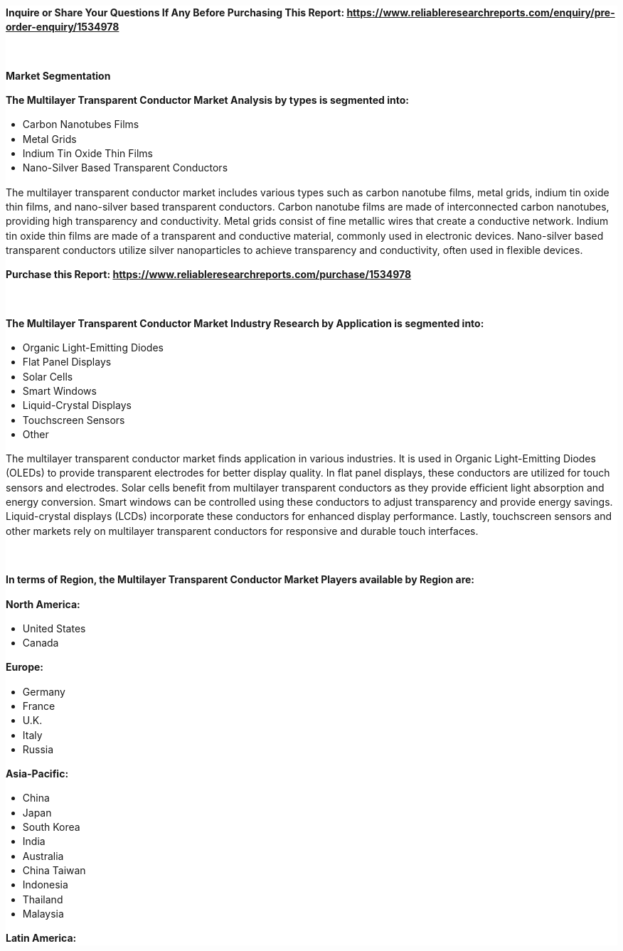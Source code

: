 <p><strong>Inquire or Share Your Questions If Any Before Purchasing This Report: <a href="https://www.reliableresearchreports.com/enquiry/pre-order-enquiry/1534978">https://www.reliableresearchreports.com/enquiry/pre-order-enquiry/1534978</a></strong></p>
<p>&nbsp;</p>
<p><strong>Market Segmentation</strong></p>
<p><strong>The Multilayer Transparent Conductor Market Analysis by types is segmented into:</strong></p>
<p><ul><li>Carbon Nanotubes Films</li><li>Metal Grids</li><li>Indium Tin Oxide Thin Films</li><li>Nano-Silver Based Transparent Conductors</li></ul></p>
<p><p>The multilayer transparent conductor market includes various types such as carbon nanotube films, metal grids, indium tin oxide thin films, and nano-silver based transparent conductors. Carbon nanotube films are made of interconnected carbon nanotubes, providing high transparency and conductivity. Metal grids consist of fine metallic wires that create a conductive network. Indium tin oxide thin films are made of a transparent and conductive material, commonly used in electronic devices. Nano-silver based transparent conductors utilize silver nanoparticles to achieve transparency and conductivity, often used in flexible devices.</p></p>
<p><strong>Purchase this Report:&nbsp;<a href="https://www.reliableresearchreports.com/purchase/1534978">https://www.reliableresearchreports.com/purchase/1534978</a></strong></p>
<p>&nbsp;</p>
<p><strong>The Multilayer Transparent Conductor Market Industry Research by Application is segmented into:</strong></p>
<p><ul><li>Organic Light-Emitting Diodes</li><li>Flat Panel Displays</li><li>Solar Cells</li><li>Smart Windows</li><li>Liquid-Crystal Displays</li><li>Touchscreen Sensors</li><li>Other</li></ul></p>
<p><p>The multilayer transparent conductor market finds application in various industries. It is used in Organic Light-Emitting Diodes (OLEDs) to provide transparent electrodes for better display quality. In flat panel displays, these conductors are utilized for touch sensors and electrodes. Solar cells benefit from multilayer transparent conductors as they provide efficient light absorption and energy conversion. Smart windows can be controlled using these conductors to adjust transparency and provide energy savings. Liquid-crystal displays (LCDs) incorporate these conductors for enhanced display performance. Lastly, touchscreen sensors and other markets rely on multilayer transparent conductors for responsive and durable touch interfaces.</p></p>
<p>&nbsp;</p>
<p><strong>In terms of Region, the Multilayer Transparent Conductor Market Players available by Region are:</strong></p>
<p>
    <p> <strong> North America: </strong>
        <ul>
            <li>United States</li>
            <li>Canada</li>
        </ul>
        </p> 
    <p> <strong> Europe: </strong>
        <ul>
            <li>Germany</li>
            <li>France</li>
            <li>U.K.</li>
            <li>Italy</li>
            <li>Russia</li>
        </ul>
        </p> 
    <p> <strong> Asia-Pacific: </strong>
        <ul>
            <li>China</li>
            <li>Japan</li>
            <li>South Korea</li>
            <li>India</li>
            <li>Australia</li>
            <li>China Taiwan</li>
            <li>Indonesia</li>
            <li>Thailand</li>
            <li>Malaysia</li>
        </ul>
        </p> 
    <p> <strong> Latin America: </strong>